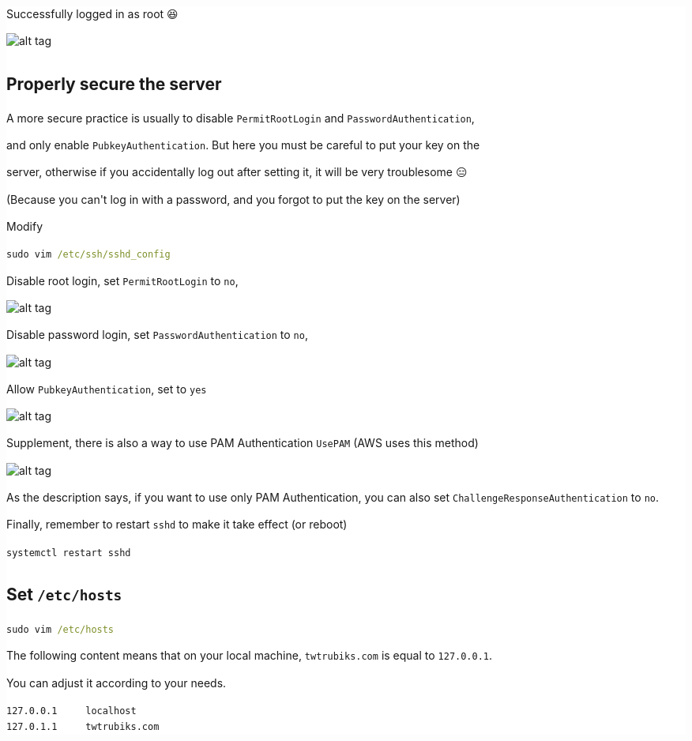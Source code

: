 Successfully logged in as root :satisfied:

![alt tag](https://i.imgur.com/Au4wt32.png)

## Properly secure the server

A more secure practice is usually to disable `PermitRootLogin` and `PasswordAuthentication`,

and only enable `PubkeyAuthentication`. But here you must be careful to put your key on the

server, otherwise if you accidentally log out after setting it, it will be very troublesome :expressionless:

(Because you can't log in with a password, and you forgot to put the key on the server)

Modify

```cmd
sudo vim /etc/ssh/sshd_config
```

Disable root login, set `PermitRootLogin` to `no`,

![alt tag](https://i.imgur.com/W6KBiXS.png)

Disable password login, set `PasswordAuthentication` to `no`,

![alt tag](https://i.imgur.com/L9WPRq5.png)

Allow `PubkeyAuthentication`, set to `yes`

![alt tag](https://i.imgur.com/iYyaAQ8.png)

Supplement, there is also a way to use PAM Authentication `UsePAM` (AWS uses this method)

![alt tag](https://i.imgur.com/g3MdnKC.png)

As the description says, if you want to use only PAM Authentication, you can also set `ChallengeResponseAuthentication` to `no`.

Finally, remember to restart `sshd` to make it take effect (or reboot)

```cmd
systemctl restart sshd
```

## Set `/etc/hosts`

```cmd
sudo vim /etc/hosts
```

The following content means that on your local machine, `twtrubiks.com` is equal to `127.0.0.1`.

You can adjust it according to your needs.

```cmd
127.0.0.1     localhost
127.0.1.1     twtrubiks.com
```
